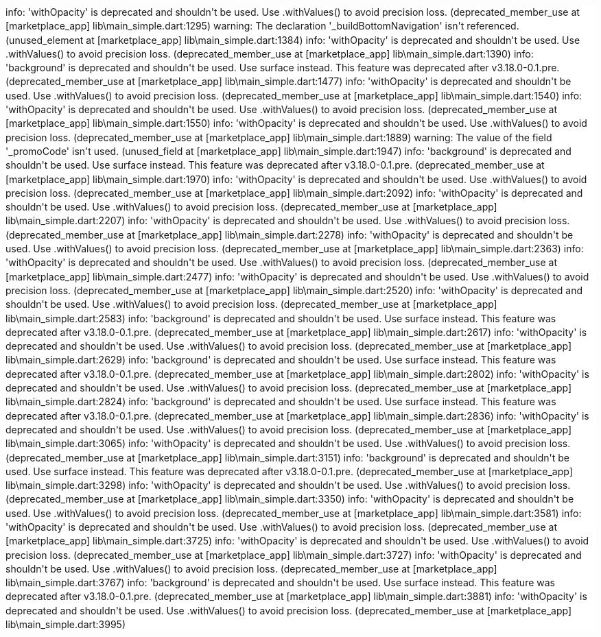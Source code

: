 info: 'withOpacity' is deprecated and shouldn't be used. Use .withValues() to avoid precision loss. (deprecated_member_use at [marketplace_app] lib\main_simple.dart:1295)
warning: The declaration '_buildBottomNavigation' isn't referenced. (unused_element at [marketplace_app] lib\main_simple.dart:1384)
info: 'withOpacity' is deprecated and shouldn't be used. Use .withValues() to avoid precision loss. (deprecated_member_use at [marketplace_app] lib\main_simple.dart:1390)
info: 'background' is deprecated and shouldn't be used. Use surface instead. This feature was deprecated after v3.18.0-0.1.pre. (deprecated_member_use at [marketplace_app] lib\main_simple.dart:1477)
info: 'withOpacity' is deprecated and shouldn't be used. Use .withValues() to avoid precision loss. (deprecated_member_use at [marketplace_app] lib\main_simple.dart:1540)
info: 'withOpacity' is deprecated and shouldn't be used. Use .withValues() to avoid precision loss. (deprecated_member_use at [marketplace_app] lib\main_simple.dart:1550)
info: 'withOpacity' is deprecated and shouldn't be used. Use .withValues() to avoid precision loss. (deprecated_member_use at [marketplace_app] lib\main_simple.dart:1889)
warning: The value of the field '_promoCode' isn't used. (unused_field at [marketplace_app] lib\main_simple.dart:1947)
info: 'background' is deprecated and shouldn't be used. Use surface instead. This feature was deprecated after v3.18.0-0.1.pre. (deprecated_member_use at [marketplace_app] lib\main_simple.dart:1970)
info: 'withOpacity' is deprecated and shouldn't be used. Use .withValues() to avoid precision loss. (deprecated_member_use at [marketplace_app] lib\main_simple.dart:2092)
info: 'withOpacity' is deprecated and shouldn't be used. Use .withValues() to avoid precision loss. (deprecated_member_use at [marketplace_app] lib\main_simple.dart:2207)
info: 'withOpacity' is deprecated and shouldn't be used. Use .withValues() to avoid precision loss. (deprecated_member_use at [marketplace_app] lib\main_simple.dart:2278)
info: 'withOpacity' is deprecated and shouldn't be used. Use .withValues() to avoid precision loss. (deprecated_member_use at [marketplace_app] lib\main_simple.dart:2363)
info: 'withOpacity' is deprecated and shouldn't be used. Use .withValues() to avoid precision loss. (deprecated_member_use at [marketplace_app] lib\main_simple.dart:2477)
info: 'withOpacity' is deprecated and shouldn't be used. Use .withValues() to avoid precision loss. (deprecated_member_use at [marketplace_app] lib\main_simple.dart:2520)
info: 'withOpacity' is deprecated and shouldn't be used. Use .withValues() to avoid precision loss. (deprecated_member_use at [marketplace_app] lib\main_simple.dart:2583)
info: 'background' is deprecated and shouldn't be used. Use surface instead. This feature was deprecated after v3.18.0-0.1.pre. (deprecated_member_use at [marketplace_app] lib\main_simple.dart:2617)
info: 'withOpacity' is deprecated and shouldn't be used. Use .withValues() to avoid precision loss. (deprecated_member_use at [marketplace_app] lib\main_simple.dart:2629)
info: 'background' is deprecated and shouldn't be used. Use surface instead. This feature was deprecated after v3.18.0-0.1.pre. (deprecated_member_use at [marketplace_app] lib\main_simple.dart:2802)
info: 'withOpacity' is deprecated and shouldn't be used. Use .withValues() to avoid precision loss. (deprecated_member_use at [marketplace_app] lib\main_simple.dart:2824)
info: 'background' is deprecated and shouldn't be used. Use surface instead. This feature was deprecated after v3.18.0-0.1.pre. (deprecated_member_use at [marketplace_app] lib\main_simple.dart:2836)
info: 'withOpacity' is deprecated and shouldn't be used. Use .withValues() to avoid precision loss. (deprecated_member_use at [marketplace_app] lib\main_simple.dart:3065)
info: 'withOpacity' is deprecated and shouldn't be used. Use .withValues() to avoid precision loss. (deprecated_member_use at [marketplace_app] lib\main_simple.dart:3151)
info: 'background' is deprecated and shouldn't be used. Use surface instead. This feature was deprecated after v3.18.0-0.1.pre. (deprecated_member_use at [marketplace_app] lib\main_simple.dart:3298)
info: 'withOpacity' is deprecated and shouldn't be used. Use .withValues() to avoid precision loss. (deprecated_member_use at [marketplace_app] lib\main_simple.dart:3350)
info: 'withOpacity' is deprecated and shouldn't be used. Use .withValues() to avoid precision loss. (deprecated_member_use at [marketplace_app] lib\main_simple.dart:3581)
info: 'withOpacity' is deprecated and shouldn't be used. Use .withValues() to avoid precision loss. (deprecated_member_use at [marketplace_app] lib\main_simple.dart:3725)
info: 'withOpacity' is deprecated and shouldn't be used. Use .withValues() to avoid precision loss. (deprecated_member_use at [marketplace_app] lib\main_simple.dart:3727)
info: 'withOpacity' is deprecated and shouldn't be used. Use .withValues() to avoid precision loss. (deprecated_member_use at [marketplace_app] lib\main_simple.dart:3767)
info: 'background' is deprecated and shouldn't be used. Use surface instead. This feature was deprecated after v3.18.0-0.1.pre. (deprecated_member_use at [marketplace_app] lib\main_simple.dart:3881)
info: 'withOpacity' is deprecated and shouldn't be used. Use .withValues() to avoid precision loss. (deprecated_member_use at [marketplace_app] lib\main_simple.dart:3995)
